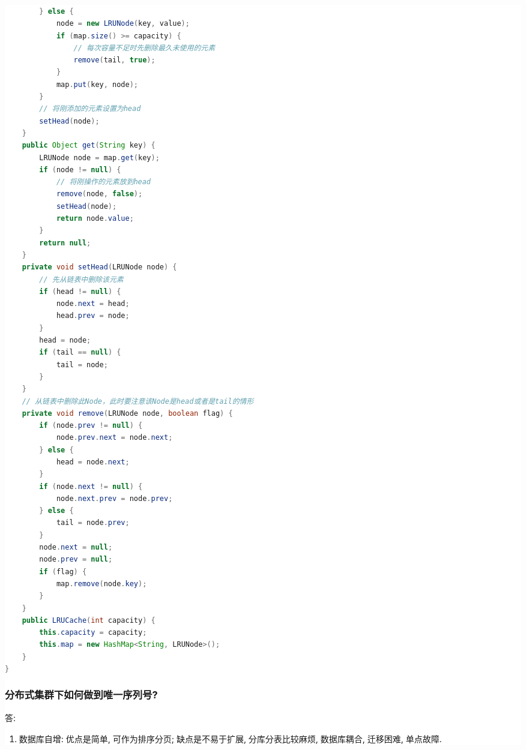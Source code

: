 ```java
        } else {
            node = new LRUNode(key, value);
            if (map.size() >= capacity) {
                // 每次容量不足时先删除最久未使用的元素
                remove(tail, true);
            }
            map.put(key, node);
        }
        // 将刚添加的元素设置为head
        setHead(node);
    }
    public Object get(String key) {
        LRUNode node = map.get(key);
        if (node != null) {
            // 将刚操作的元素放到head
            remove(node, false);
            setHead(node);
            return node.value;
        }
        return null;
    }
    private void setHead(LRUNode node) {
        // 先从链表中删除该元素
        if (head != null) {
            node.next = head;
            head.prev = node;
        }
        head = node;
        if (tail == null) {
            tail = node;
        }
    }
    // 从链表中删除此Node，此时要注意该Node是head或者是tail的情形
    private void remove(LRUNode node, boolean flag) {
        if (node.prev != null) {
            node.prev.next = node.next;
        } else {
            head = node.next;
        }
        if (node.next != null) {
            node.next.prev = node.prev;
        } else {
            tail = node.prev;
        }
        node.next = null;
        node.prev = null;
        if (flag) {
            map.remove(node.key);
        }
    }
    public LRUCache(int capacity) {
        this.capacity = capacity;
        this.map = new HashMap<String, LRUNode>();
    }
}
```

### 分布式集群下如何做到唯一序列号?

答:

1. 数据库自增: 优点是简单, 可作为排序分页; 缺点是不易于扩展, 分库分表比较麻烦, 数据库耦合, 迁移困难, 单点故障.

